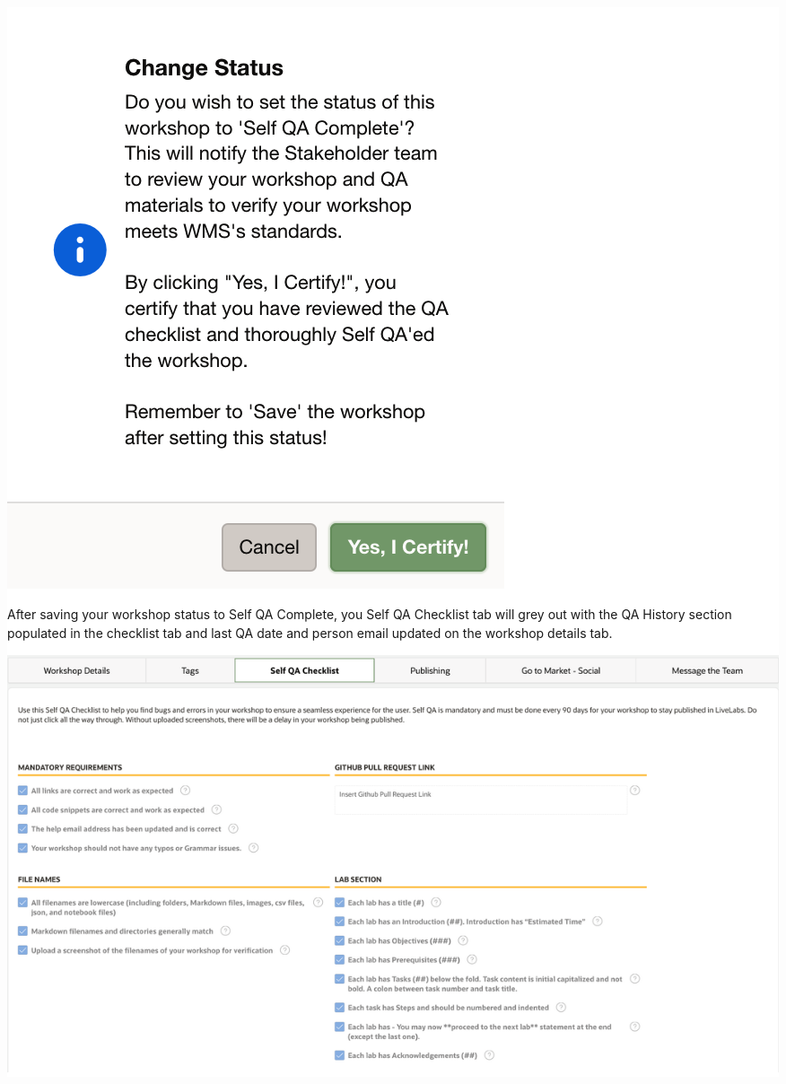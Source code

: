   ![Self QA complete confirmation](./images/self-qa-complete-confirmation.png " ")

  After saving your workshop status to Self QA Complete, you Self QA Checklist tab will grey out with the QA History section populated in the checklist tab and last QA date and person email updated on the workshop details tab.

  ![Completed Checklist](./images/completed-checklist-1.png " ")